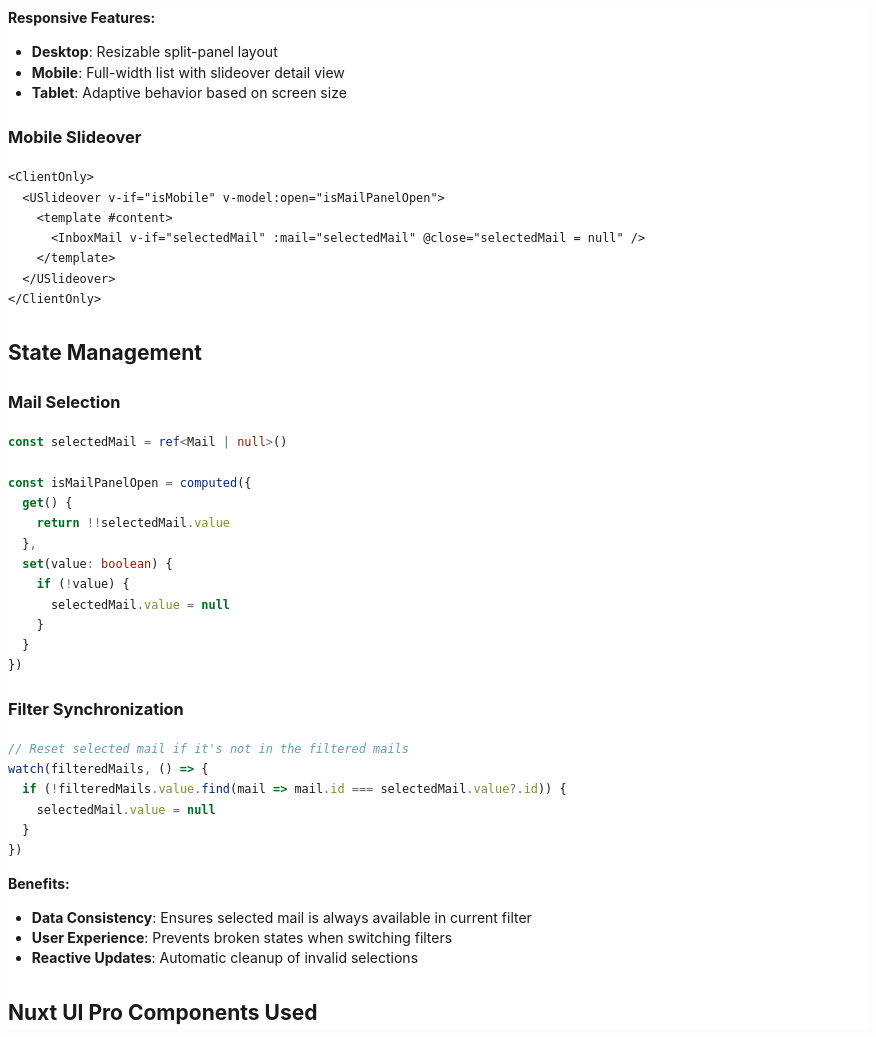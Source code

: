 **Responsive Features:**
- **Desktop**: Resizable split-panel layout
- **Mobile**: Full-width list with slideover detail view
- **Tablet**: Adaptive behavior based on screen size

### Mobile Slideover
```vue
<ClientOnly>
  <USlideover v-if="isMobile" v-model:open="isMailPanelOpen">
    <template #content>
      <InboxMail v-if="selectedMail" :mail="selectedMail" @close="selectedMail = null" />
    </template>
  </USlideover>
</ClientOnly>
```

## State Management

### Mail Selection
```typescript
const selectedMail = ref<Mail | null>()

const isMailPanelOpen = computed({
  get() {
    return !!selectedMail.value
  },
  set(value: boolean) {
    if (!value) {
      selectedMail.value = null
    }
  }
})
```

### Filter Synchronization
```typescript
// Reset selected mail if it's not in the filtered mails
watch(filteredMails, () => {
  if (!filteredMails.value.find(mail => mail.id === selectedMail.value?.id)) {
    selectedMail.value = null
  }
})
```

**Benefits:**
- **Data Consistency**: Ensures selected mail is always available in current filter
- **User Experience**: Prevents broken states when switching filters
- **Reactive Updates**: Automatic cleanup of invalid selections

## Nuxt UI Pro Components Used
